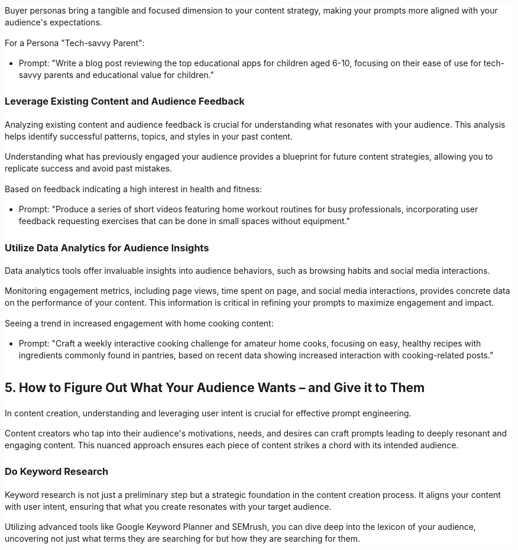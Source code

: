 Buyer personas bring a tangible and focused dimension to your content strategy, making your prompts more aligned with your audience's expectations.

For a Persona "Tech-savvy Parent":

-   Prompt: "Write a blog post reviewing the top educational apps for children aged 6-10, focusing on their ease of use for tech-savvy parents and educational value for children."

### Leverage Existing Content and Audience Feedback

Analyzing existing content and audience feedback is crucial for understanding what resonates with your audience. This analysis helps identify successful patterns, topics, and styles in your past content.

Understanding what has previously engaged your audience provides a blueprint for future content strategies, allowing you to replicate success and avoid past mistakes.

Based on feedback indicating a high interest in health and fitness:

-   Prompt: "Produce a series of short videos featuring home workout routines for busy professionals, incorporating user feedback requesting exercises that can be done in small spaces without equipment."

### Utilize Data Analytics for Audience Insights

Data analytics tools offer invaluable insights into audience behaviors, such as browsing habits and social media interactions.

Monitoring engagement metrics, including page views, time spent on page, and social media interactions, provides concrete data on the performance of your content. This information is critical in refining your prompts to maximize engagement and impact.

Seeing a trend in increased engagement with home cooking content:

-   Prompt: "Craft a weekly interactive cooking challenge for amateur home cooks, focusing on easy, healthy recipes with ingredients commonly found in pantries, based on recent data showing increased interaction with cooking-related posts."

## 5\. How to Figure Out What Your Audience Wants – and Give it to Them

In content creation, understanding and leveraging user intent is crucial for effective prompt engineering.

Content creators who tap into their audience's motivations, needs, and desires can craft prompts leading to deeply resonant and engaging content. This nuanced approach ensures each piece of content strikes a chord with its intended audience.

### Do Keyword Research

Keyword research is not just a preliminary step but a strategic foundation in the content creation process. It aligns your content with user intent, ensuring that what you create resonates with your target audience.

Utilizing advanced tools like Google Keyword Planner and SEMrush, you can dive deep into the lexicon of your audience, uncovering not just what terms they are searching for but how they are searching for them.
